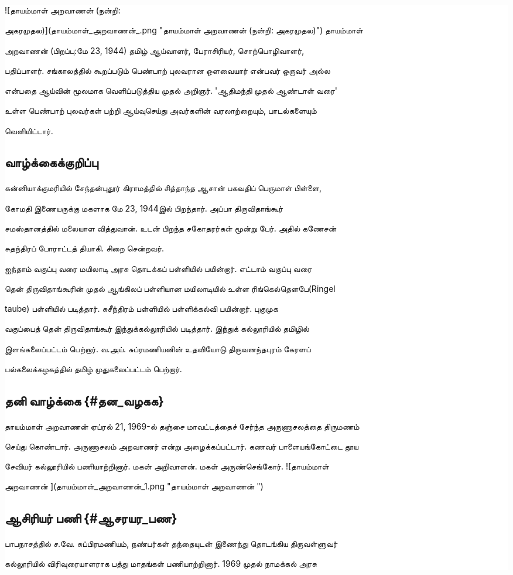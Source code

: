 ![தாயம்மாள் அறவாணன் (நன்றி:

அகரமுதல)](தாயம்மாள்_அறவாணன்_.png "தாயம்மாள் அறவாணன் (நன்றி: அகரமுதல)") தாயம்மாள்

அறவாணன் (பிறப்பு:மே 23, 1944) தமிழ் ஆய்வாளர், பேராசிரியர், சொற்பொழிவாளர்,

பதிப்பாளர். சங்காலத்தில் கூறப்படும் பெண்பாற் புலவரான ஒளவையார் என்பவர் ஒருவர் அல்ல

என்பதை ஆய்வின் மூலமாக வெளிப்படுத்திய முதல் அறிஞர். \'ஆதிமந்தி முதல் ஆண்டாள் வரை\'

உள்ள பெண்பாற் புலவர்கள் பற்றி ஆய்வுசெய்து அவர்களின் வரலாற்றையும், பாடல்களையும்

வெளியிட்டார்.



## வாழ்க்கைக்குறிப்பு



கன்னியாக்குமரியில் சேந்தன்புதூர் கிராமத்தில் சித்தாந்த ஆசான் பகவதிப் பெருமாள் பிள்ளை,

கோமதி இணையருக்கு மகளாக மே 23, 1944இல் பிறந்தார். அப்பா திருவிதாங்கூர்

சமஸ்தானத்தில் மலையாள வித்துவான். உடன் பிறந்த சகோதரர்கள் மூன்று பேர். அதில் கணேசன்

சுதந்திரப் போராட்டத் தியாகி. சிறை சென்றவர்.



ஐந்தாம் வகுப்பு வரை மயிலாடி அரசு தொடக்கப் பள்ளியில் பயின்றார். எட்டாம் வகுப்பு வரை

தென் திருவிதாங்கூரின் முதல் ஆங்கிலப் பள்ளியான மயிலாடியில் உள்ள ரிங்கெல்தெளபே(Ringel

taube) பள்ளியில் படித்தார். சுசீந்திரம் பள்ளியில் பள்ளிக்கல்வி பயின்றார். புகுமுக

வகுப்பைத் தென் திருவிதாங்கூர் இந்துக்கல்லூரியில் படித்தார். இந்துக் கல்லூரியில் தமிழில்

இளங்கலைப்பட்டம் பெற்றார். வ.அய். சுப்ரமணியனின் உதவியோடு திருவனந்தபுரம் கேரளப்

பல்கலைக்கழகத்தில் தமிழ் முதுகலைப்பட்டம் பெற்றார்.



## தனி வாழ்க்கை {#தன_வழகக}



தாயம்மாள் அறவாணன் ஏப்ரல் 21, 1969-ல் தஞ்சை மாவட்டத்தைச் சேர்ந்த அருணாசலத்தை திருமணம்

செய்து கொண்டார். அருணாசலம் அறவாணர் என்று அழைக்கப்பட்டார். கணவர் பாளையங்கோட்டை தூய

சேவியர் கல்லூரியில் பணியாற்றினார். மகன் அறிவாளன். மகள் அருண்செங்கோர். ![தாயம்மாள்

அறவாணன் ](தாயம்மாள்_அறவாணன்_1.png "தாயம்மாள் அறவாணன் ")



## ஆசிரியர் பணி {#ஆசரயர_பண}



பாபநாசத்தில் ச.வே. சுப்பிரமணியம், நண்பர்கள் தந்தையுடன் இணைந்து தொடங்கிய திருவள்ளுவர்

கல்லூரியில் விரிவுரையாளராக பத்து மாதங்கள் பணியாற்றினார். 1969 முதல் நாமக்கல் அரசு
